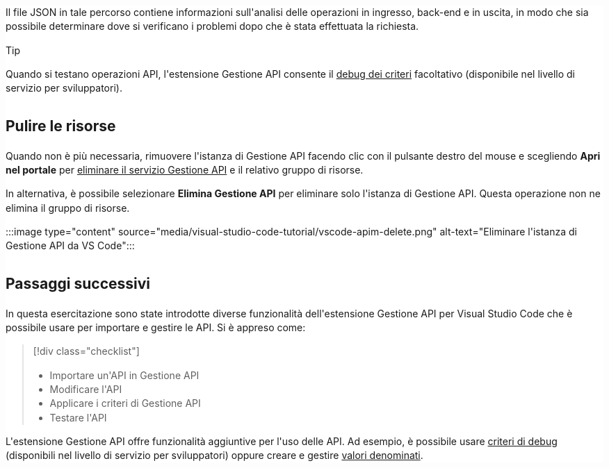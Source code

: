 Il file JSON in tale percorso contiene informazioni sull'analisi delle operazioni in ingresso, back-end e in uscita, in modo che sia possibile determinare dove si verificano i problemi dopo che è stata effettuata la richiesta.

> [!TIP]
> Quando si testano operazioni API, l'estensione Gestione API consente il [debug dei criteri](api-management-debug-policies.md) facoltativo (disponibile nel livello di servizio per sviluppatori).

## <a name="clean-up-resources"></a>Pulire le risorse

Quando non è più necessaria, rimuovere l'istanza di Gestione API facendo clic con il pulsante destro del mouse e scegliendo **Apri nel portale** per [eliminare il servizio Gestione API](get-started-create-service-instance.md#clean-up-resources) e il relativo gruppo di risorse.

In alternativa, è possibile selezionare **Elimina Gestione API** per eliminare solo l'istanza di Gestione API. Questa operazione non ne elimina il gruppo di risorse.

:::image type="content" source="media/visual-studio-code-tutorial/vscode-apim-delete.png" alt-text="Eliminare l'istanza di Gestione API da VS Code":::

## <a name="next-steps"></a>Passaggi successivi

In questa esercitazione sono state introdotte diverse funzionalità dell'estensione Gestione API per Visual Studio Code che è possibile usare per importare e gestire le API. Si è appreso come:

> [!div class="checklist"]
> * Importare un'API in Gestione API
> * Modificare l'API
> * Applicare i criteri di Gestione API
> * Testare l'API

L'estensione Gestione API offre funzionalità aggiuntive per l'uso delle API. Ad esempio, è possibile usare [criteri di debug](api-management-debug-policies.md) (disponibili nel livello di servizio per sviluppatori) oppure creare e gestire [valori denominati](api-management-howto-properties.md).

